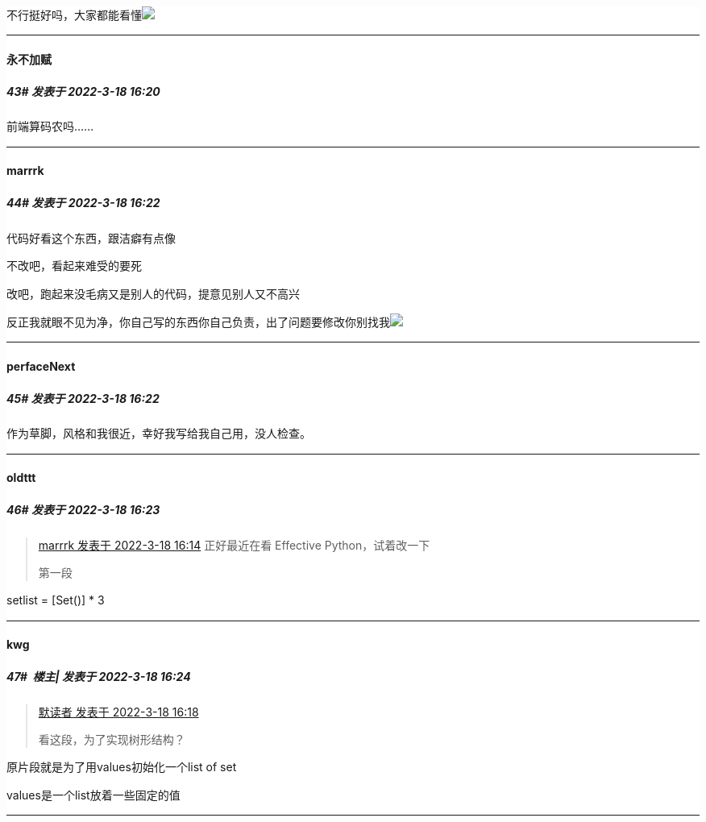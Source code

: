 不行挺好吗，大家都能看懂<img src="https://static.saraba1st.com/image/smiley/face2017/037.png" referrerpolicy="no-referrer">

*****

####  永不加赋  
##### 43#       发表于 2022-3-18 16:20

前端算码农吗……

*****

####  marrrk  
##### 44#       发表于 2022-3-18 16:22

代码好看这个东西，跟洁癖有点像

不改吧，看起来难受的要死

改吧，跑起来没毛病又是别人的代码，提意见别人又不高兴

反正我就眼不见为净，你自己写的东西你自己负责，出了问题要修改你别找我<img src="https://static.saraba1st.com/image/smiley/face2017/034.png" referrerpolicy="no-referrer">

*****

####  perfaceNext  
##### 45#       发表于 2022-3-18 16:22

作为草脚，风格和我很近，幸好我写给我自己用，没人检查。

*****

####  oldttt  
##### 46#       发表于 2022-3-18 16:23

<blockquote><a href="httphttps://bbs.saraba1st.com/2b/forum.php?mod=redirect&amp;goto=findpost&amp;pid=55093475&amp;ptid=2058624" target="_blank">marrrk 发表于 2022-3-18 16:14</a>
正好最近在看 Effective Python，试着改一下

第一段</blockquote>
setlist = [Set()] * 3

*****

####  kwg  
##### 47#         楼主| 发表于 2022-3-18 16:24

<blockquote><a href="httphttps://bbs.saraba1st.com/2b/forum.php?mod=redirect&amp;goto=findpost&amp;pid=55093533&amp;ptid=2058624" target="_blank">默读者 发表于 2022-3-18 16:18</a>

看这段，为了实现树形结构？</blockquote>
原片段就是为了用values初始化一个list of set

values是一个list放着一些固定的值

*****
